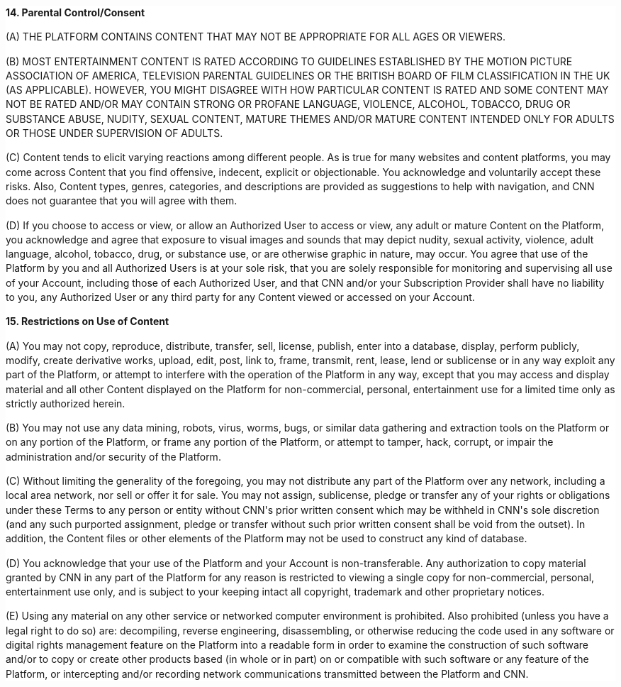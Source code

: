 **14\. Parental Control/Consent**

(A) THE PLATFORM CONTAINS CONTENT THAT MAY NOT BE APPROPRIATE FOR ALL AGES OR VIEWERS.

(B) MOST ENTERTAINMENT CONTENT IS RATED ACCORDING TO GUIDELINES ESTABLISHED BY THE MOTION PICTURE ASSOCIATION OF AMERICA, TELEVISION PARENTAL GUIDELINES OR THE BRITISH BOARD OF FILM CLASSIFICATION IN THE UK (AS APPLICABLE). HOWEVER, YOU MIGHT DISAGREE WITH HOW PARTICULAR CONTENT IS RATED AND SOME CONTENT MAY NOT BE RATED AND/OR MAY CONTAIN STRONG OR PROFANE LANGUAGE, VIOLENCE, ALCOHOL, TOBACCO, DRUG OR SUBSTANCE ABUSE, NUDITY, SEXUAL CONTENT, MATURE THEMES AND/OR MATURE CONTENT INTENDED ONLY FOR ADULTS OR THOSE UNDER SUPERVISION OF ADULTS.

(C) Content tends to elicit varying reactions among different people. As is true for many websites and content platforms, you may come across Content that you find offensive, indecent, explicit or objectionable. You acknowledge and voluntarily accept these risks. Also, Content types, genres, categories, and descriptions are provided as suggestions to help with navigation, and CNN does not guarantee that you will agree with them.

(D) If you choose to access or view, or allow an Authorized User to access or view, any adult or mature Content on the Platform, you acknowledge and agree that exposure to visual images and sounds that may depict nudity, sexual activity, violence, adult language, alcohol, tobacco, drug, or substance use, or are otherwise graphic in nature, may occur. You agree that use of the Platform by you and all Authorized Users is at your sole risk, that you are solely responsible for monitoring and supervising all use of your Account, including those of each Authorized User, and that CNN and/or your Subscription Provider shall have no liability to you, any Authorized User or any third party for any Content viewed or accessed on your Account.

**15\. Restrictions on Use of Content**

(A) You may not copy, reproduce, distribute, transfer, sell, license, publish, enter into a database, display, perform publicly, modify, create derivative works, upload, edit, post, link to, frame, transmit, rent, lease, lend or sublicense or in any way exploit any part of the Platform, or attempt to interfere with the operation of the Platform in any way, except that you may access and display material and all other Content displayed on the Platform for non-commercial, personal, entertainment use for a limited time only as strictly authorized herein.

(B) You may not use any data mining, robots, virus, worms, bugs, or similar data gathering and extraction tools on the Platform or on any portion of the Platform, or frame any portion of the Platform, or attempt to tamper, hack, corrupt, or impair the administration and/or security of the Platform.

(C) Without limiting the generality of the foregoing, you may not distribute any part of the Platform over any network, including a local area network, nor sell or offer it for sale. You may not assign, sublicense, pledge or transfer any of your rights or obligations under these Terms to any person or entity without CNN's prior written consent which may be withheld in CNN's sole discretion (and any such purported assignment, pledge or transfer without such prior written consent shall be void from the outset). In addition, the Content files or other elements of the Platform may not be used to construct any kind of database.

(D) You acknowledge that your use of the Platform and your Account is non-transferable. Any authorization to copy material granted by CNN in any part of the Platform for any reason is restricted to viewing a single copy for non-commercial, personal, entertainment use only, and is subject to your keeping intact all copyright, trademark and other proprietary notices.

(E) Using any material on any other service or networked computer environment is prohibited. Also prohibited (unless you have a legal right to do so) are: decompiling, reverse engineering, disassembling, or otherwise reducing the code used in any software or digital rights management feature on the Platform into a readable form in order to examine the construction of such software and/or to copy or create other products based (in whole or in part) on or compatible with such software or any feature of the Platform, or intercepting and/or recording network communications transmitted between the Platform and CNN.
